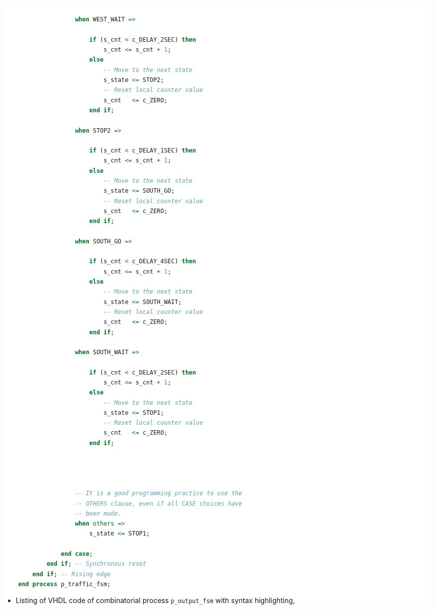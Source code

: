 ```vhdl

                    when WEST_WAIT =>

                        if (s_cnt < c_DELAY_2SEC) then
                            s_cnt <= s_cnt + 1;
                        else
                            -- Move to the next state
                            s_state <= STOP2;
                            -- Reset local counter value
                            s_cnt   <= c_ZERO;
                        end if;
                        
                    when STOP2 =>

                        if (s_cnt < c_DELAY_1SEC) then
                            s_cnt <= s_cnt + 1;
                        else
                            -- Move to the next state
                            s_state <= SOUTH_GO;
                            -- Reset local counter value
                            s_cnt   <= c_ZERO;
                        end if;

                    when SOUTH_GO =>

                        if (s_cnt < c_DELAY_4SEC) then
                            s_cnt <= s_cnt + 1;
                        else
                            -- Move to the next state
                            s_state <= SOUTH_WAIT;
                            -- Reset local counter value
                            s_cnt   <= c_ZERO;
                        end if;
                        
                    when SOUTH_WAIT =>

                        if (s_cnt < c_DELAY_2SEC) then
                            s_cnt <= s_cnt + 1;
                        else
                            -- Move to the next state
                            s_state <= STOP1;
                            -- Reset local counter value
                            s_cnt   <= c_ZERO;
                        end if;                        
                        
                        
                        
                        
                    -- It is a good programming practice to use the 
                    -- OTHERS clause, even if all CASE choices have 
                    -- been made. 
                    when others =>
                        s_state <= STOP1;

                end case;
            end if; -- Synchronous reset
        end if; -- Rising edge
    end process p_traffic_fsm;
```
   *  Listing of VHDL code of combinatorial process `p_output_fsm` with syntax highlighting,

